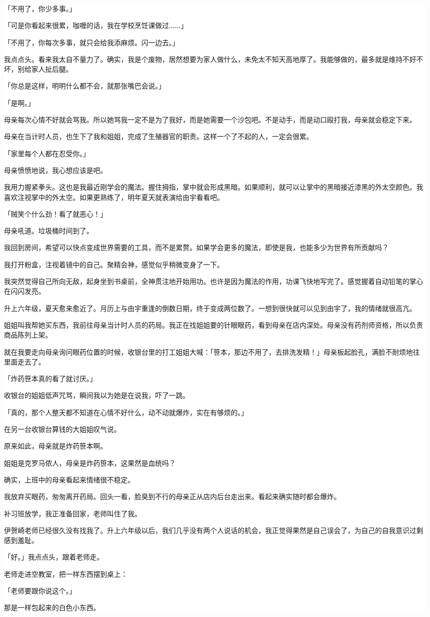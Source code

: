 「不用了，你少多事。」

「可是你看起来很累，咖喱的话，我在学校烹饪课做过……」

「不用了，你每次多事，就只会给我添麻烦。闪一边去。」

我点点头。看来我太自不量力了。确实，我是个废物，居然想要为家人做什么，未免太不知天高地厚了。我能够做的，最多就是维持不好不坏，别给家人扯后腿。

「你总是这样，明明什么都不会，就那张嘴巴会说。」

「是啊。」

母亲每次心情不好就会骂我。所以她骂我一定不是为了我好，而是她需要一个沙包吧。不是动手，而是动口殴打我，母亲就会稳定下来。

母亲在当计时人员，也生下了我和姐姐，完成了生殖器官的职责。这样一个了不起的人，一定会很累。

「家里每个人都在忍受你。」

母亲愤愤地说，我心想应该是吧。

我用力握紧拳头。这也是我最近刚学会的魔法。握住拇指，掌中就会形成黑暗。如果顺利，就可以让掌中的黑暗接近漆黑的外太空颜色。我喜欢注视掌中的外太空。如果更熟练了，明年夏天就表演给由宇看看吧。

「贼笑个什么劲！看了就恶心！」

母亲吼道。垃圾桶时间到了。

我回到房间，希望可以快点变成世界需要的工具，而不是累赘。如果学会更多的魔法，即使是我，也能多少为世界有所贡献吗？

我打开粉盒，注视着镜中的自己。聚精会神，感觉似乎稍微变身了一下。

我突然觉得自己所向无敌，起身坐到书桌前，全神贯注地开始用功。也许是因为魔法的作用，功课飞快地写完了。感觉握着自动铅笔的掌心在闪闪发亮。

升上六年级，夏天愈来愈近了。月历上与由宇重逢的倒数日期，终于变成两位数了。一想到很快就可以见到由宇了，我的情绪就很高亢。

姐姐叫我帮她买东西，我前往母亲当计时人员的药局。我正在找姐姐要的针眼眼药，看到母亲在店内深处。母亲没有药剂师资格，所以负责商品陈列上架。

就在我要走向母亲询问眼药位置的时候，收银台里的打工姐姐大喊：「笹本，那边不用了，去排洗发精！」母亲板起脸孔，满脸不耐烦地往里面走去了。

「炸药笹本真的看了就讨厌。」

收银台的姐姐低声咒骂，瞬间我以为她是在说我，吓了一跳。

「真的，那个人整天都不知道在心情不好什么，动不动就爆炸，实在有够烦的。」

在另一台收银台算钱的大姐姐叹气说。

原来如此，母亲就是炸药笹本啊。

姐姐是克罗马侬人，母亲是炸药笹本，这果然是血统吗？

确实，上班中的母亲看起来情绪很不稳定。

我放弃买眼药，匆匆离开药局。回头一看，脸臭到不行的母亲正从店内后台走出来。看起来确实随时都会爆炸。

补习班放学，我正准备回家，老师叫住了我。

伊贺崎老师已经很久没有找我了。升上六年级以后，我们几乎没有两个人说话的机会，我正觉得果然是自己误会了，为自己的自我意识过剩感到羞耻。

「好。」我点点头，跟着老师走。

老师走进空教室，把一样东西摆到桌上：

「老师要跟你说这个。」

那是一样包起来的白色小东西。
